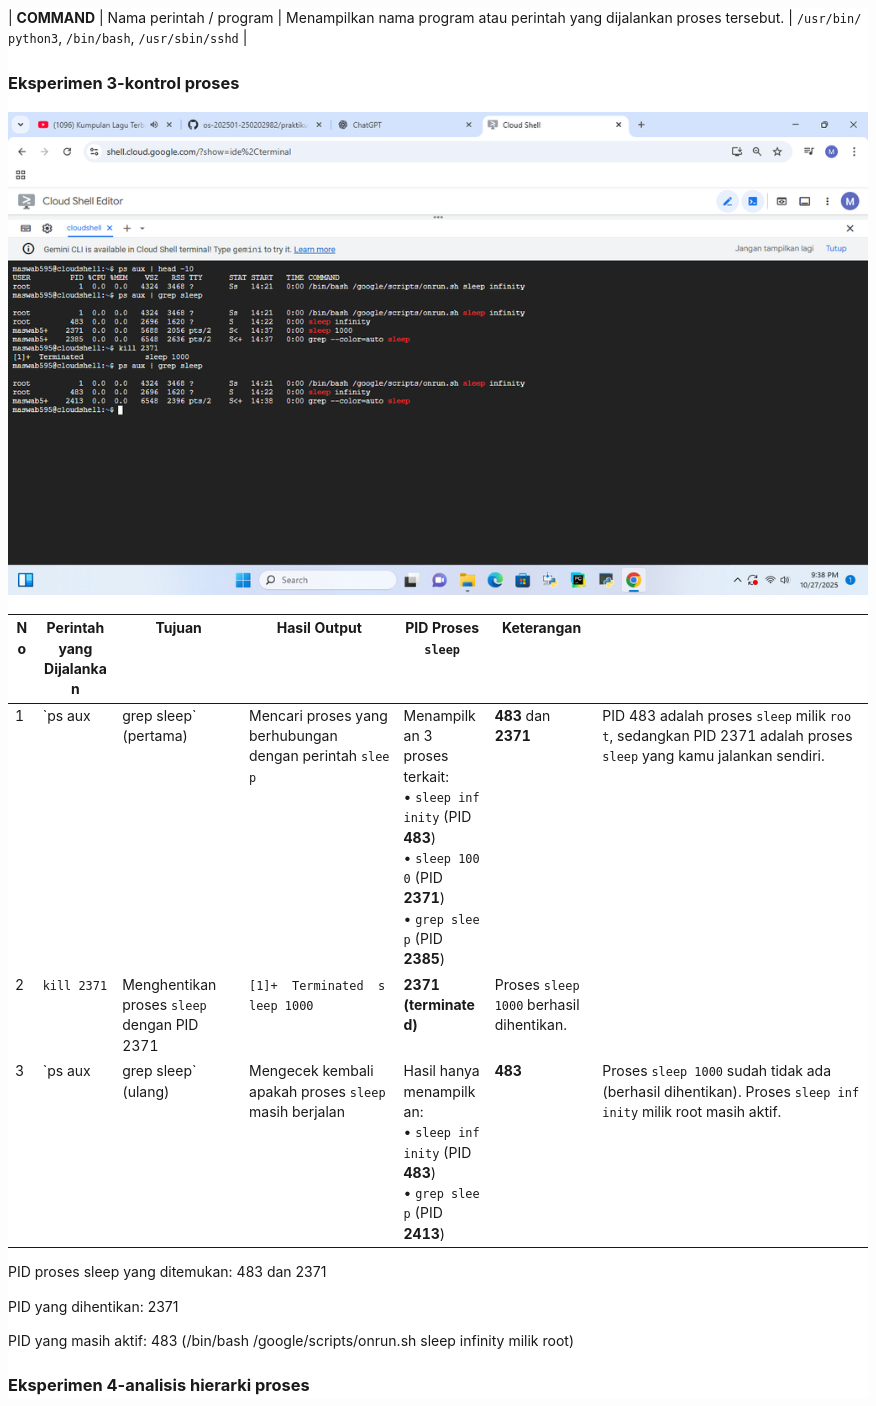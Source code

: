 | **COMMAND** | Nama perintah / program            | Menampilkan nama program atau perintah yang dijalankan proses tersebut.                                   | `/usr/bin/python3`, `/bin/bash`, `/usr/sbin/sshd` |


### Eksperimen 3-kontrol proses

![alt text](image-2.png)

| No | Perintah yang Dijalankan | Tujuan                                      | Hasil Output                                            | **PID Proses `sleep`**                                                                                                                 | Keterangan                               |                                                                                                                  |
| -- | ------------------------ | ------------------------------------------- | ------------------------------------------------------- | -------------------------------------------------------------------------------------------------------------------------------------- | ---------------------------------------- | ---------------------------------------------------------------------------------------------------------------- |
| 1  | `ps aux                  | grep sleep` (pertama)                       | Mencari proses yang berhubungan dengan perintah `sleep` | Menampilkan 3 proses terkait: <br>• `sleep infinity` (PID **483**) <br>• `sleep 1000` (PID **2371**) <br>• `grep sleep` (PID **2385**) | **483** dan **2371**                     | PID 483 adalah proses `sleep` milik `root`, sedangkan PID 2371 adalah proses `sleep` yang kamu jalankan sendiri. |
| 2  | `kill 2371`              | Menghentikan proses `sleep` dengan PID 2371 | `[1]+  Terminated  sleep 1000`                          | **2371 (terminated)**                                                                                                                  | Proses `sleep 1000` berhasil dihentikan. |                                                                                                                  |
| 3  | `ps aux                  | grep sleep` (ulang)                         | Mengecek kembali apakah proses `sleep` masih berjalan   | Hasil hanya menampilkan: <br>• `sleep infinity` (PID **483**) <br>• `grep sleep` (PID **2413**)                                        | **483**                                  | Proses `sleep 1000` sudah tidak ada (berhasil dihentikan). Proses `sleep infinity` milik root masih aktif.       |

PID proses sleep yang ditemukan: 483 dan 2371

PID yang dihentikan: 2371

PID yang masih aktif: 483 (/bin/bash /google/scripts/onrun.sh sleep infinity milik root)


### Eksperimen 4-analisis hierarki proses
